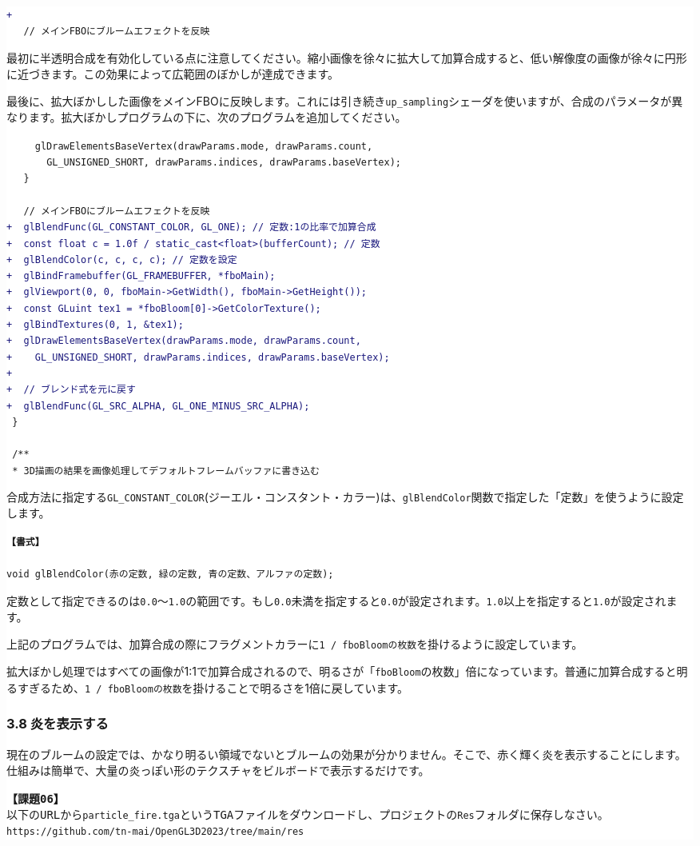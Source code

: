 ```diff
+
   // メインFBOにブルームエフェクトを反映
```

最初に半透明合成を有効化している点に注意してください。縮小画像を徐々に拡大して加算合成すると、低い解像度の画像が徐々に円形に近づきます。この効果によって広範囲のぼかしが達成できます。

最後に、拡大ぼかしした画像をメインFBOに反映します。これには引き続き`up_sampling`シェーダを使いますが、合成のパラメータが異なります。拡大ぼかしプログラムの下に、次のプログラムを追加してください。

```diff
     glDrawElementsBaseVertex(drawParams.mode, drawParams.count,
       GL_UNSIGNED_SHORT, drawParams.indices, drawParams.baseVertex);
   }

   // メインFBOにブルームエフェクトを反映
+  glBlendFunc(GL_CONSTANT_COLOR, GL_ONE); // 定数:1の比率で加算合成
+  const float c = 1.0f / static_cast<float>(bufferCount); // 定数
+  glBlendColor(c, c, c, c); // 定数を設定
+  glBindFramebuffer(GL_FRAMEBUFFER, *fboMain);
+  glViewport(0, 0, fboMain->GetWidth(), fboMain->GetHeight());
+  const GLuint tex1 = *fboBloom[0]->GetColorTexture();
+  glBindTextures(0, 1, &tex1);
+  glDrawElementsBaseVertex(drawParams.mode, drawParams.count,
+    GL_UNSIGNED_SHORT, drawParams.indices, drawParams.baseVertex);
+
+  // ブレンド式を元に戻す
+  glBlendFunc(GL_SRC_ALPHA, GL_ONE_MINUS_SRC_ALPHA);
 }

 /**
 * 3D描画の結果を画像処理してデフォルトフレームバッファに書き込む
```

合成方法に指定する`GL_CONSTANT_COLOR`(ジーエル・コンスタント・カラー)は、`glBlendColor`関数で指定した「定数」を使うように設定します。

<p><code class="tnmai_code"><strong>【書式】</strong><br>
void glBlendColor(赤の定数, 緑の定数, 青の定数、アルファの定数);
</code></p>

定数として指定できるのは`0.0`～`1.0`の範囲です。もし`0.0`未満を指定すると`0.0`が設定されます。`1.0`以上を指定すると`1.0`が設定されます。

上記のプログラムでは、加算合成の際にフラグメントカラーに`1 / fboBloomの枚数`を掛けるように設定しています。

拡大ぼかし処理ではすべての画像が1:1で加算合成されるので、明るさが「`fboBloom`の枚数」倍になっています。普通に加算合成すると明るすぎるため、`1 / fboBloomの枚数`を掛けることで明るさを1倍に戻しています。
 
 ### 3.8 炎を表示する

現在のブルームの設定では、かなり明るい領域でないとブルームの効果が分かりません。そこで、赤く輝く炎を表示することにします。仕組みは簡単で、大量の炎っぽい形のテクスチャをビルボードで表示するだけです。

<pre class="tnmai_assignment">
<strong>【課題06】</strong>
以下のURLから<code>particle_fire.tga</code>というTGAファイルをダウンロードし、プロジェクトの<code>Res</code>フォルダに保存しなさい。
<code>https://github.com/tn-mai/OpenGL3D2023/tree/main/res</code>
</pre>
